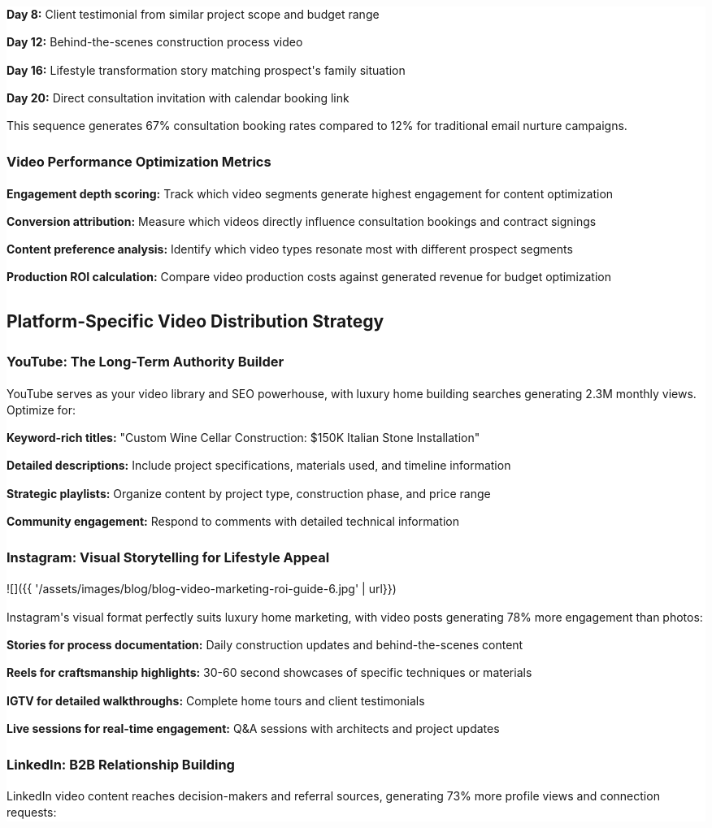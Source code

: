 **Day 8:** Client testimonial from similar project scope and budget range

**Day 12:** Behind-the-scenes construction process video

**Day 16:** Lifestyle transformation story matching prospect's family situation

**Day 20:** Direct consultation invitation with calendar booking link

This sequence generates 67% consultation booking rates compared to 12% for traditional email nurture campaigns.

### Video Performance Optimization Metrics

**Engagement depth scoring:** Track which video segments generate highest engagement for content optimization

**Conversion attribution:** Measure which videos directly influence consultation bookings and contract signings

**Content preference analysis:** Identify which video types resonate most with different prospect segments

**Production ROI calculation:** Compare video production costs against generated revenue for budget optimization

## Platform-Specific Video Distribution Strategy

### YouTube: The Long-Term Authority Builder

YouTube serves as your video library and SEO powerhouse, with luxury home building searches generating 2.3M monthly views. Optimize for:

**Keyword-rich titles:** "Custom Wine Cellar Construction: $150K Italian Stone Installation"

**Detailed descriptions:** Include project specifications, materials used, and timeline information

**Strategic playlists:** Organize content by project type, construction phase, and price range

**Community engagement:** Respond to comments with detailed technical information

### Instagram: Visual Storytelling for Lifestyle Appeal

![]({{ '/assets/images/blog/blog-video-marketing-roi-guide-6.jpg' | url}})

Instagram's visual format perfectly suits luxury home marketing, with video posts generating 78% more engagement than photos:

**Stories for process documentation:** Daily construction updates and behind-the-scenes content

**Reels for craftsmanship highlights:** 30-60 second showcases of specific techniques or materials

**IGTV for detailed walkthroughs:** Complete home tours and client testimonials

**Live sessions for real-time engagement:** Q&A sessions with architects and project updates

### LinkedIn: B2B Relationship Building

LinkedIn video content reaches decision-makers and referral sources, generating 73% more profile views and connection requests:
